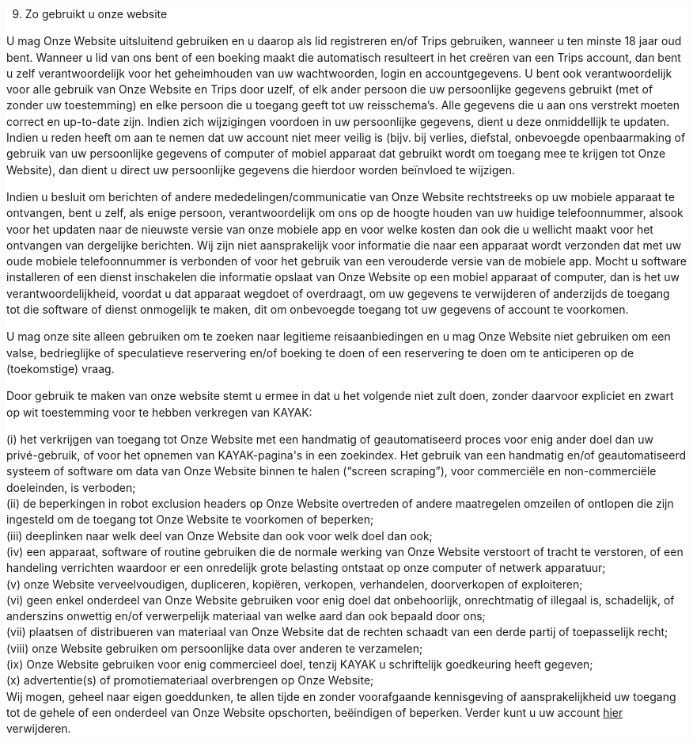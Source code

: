 9. Zo gebruikt u onze website

U mag Onze Website uitsluitend gebruiken en u daarop als lid registreren en/of Trips gebruiken, wanneer u ten minste 18 jaar oud bent. Wanneer u lid van ons bent of een boeking maakt die automatisch resulteert in het creëren van een Trips account, dan bent u zelf verantwoordelijk voor het geheimhouden van uw wachtwoorden, login en accountgegevens. U bent ook verantwoordelijk voor alle gebruik van Onze Website en Trips door uzelf, of elk ander persoon die uw persoonlijke gegevens gebruikt (met of zonder uw toestemming) en elke persoon die u toegang geeft tot uw reisschema’s. Alle gegevens die u aan ons verstrekt moeten correct en up-to-date zijn. Indien zich wijzigingen voordoen in uw persoonlijke gegevens, dient u deze onmiddellijk te updaten. Indien u reden heeft om aan te nemen dat uw account niet meer veilig is (bijv. bij verlies, diefstal, onbevoegde openbaarmaking of gebruik van uw persoonlijke gegevens of computer of mobiel apparaat dat gebruikt wordt om toegang mee te krijgen tot Onze Website), dan dient u direct uw persoonlijke gegevens die hierdoor worden beïnvloed te wijzigen.

Indien u besluit om berichten of andere mededelingen/communicatie van Onze Website rechtstreeks op uw mobiele apparaat te ontvangen, bent u zelf, als enige persoon, verantwoordelijk om ons op de hoogte houden van uw huidige telefoonnummer, alsook voor het updaten naar de nieuwste versie van onze mobiele app en voor welke kosten dan ook die u wellicht maakt voor het ontvangen van dergelijke berichten. Wij zijn niet aansprakelijk voor informatie die naar een apparaat wordt verzonden dat met uw oude mobiele telefoonnummer is verbonden of voor het gebruik van een verouderde versie van de mobiele app. Mocht u software installeren of een dienst inschakelen die informatie opslaat van Onze Website op een mobiel apparaat of computer, dan is het uw verantwoordelijkheid, voordat u dat apparaat wegdoet of overdraagt, om uw gegevens te verwijderen of anderzijds de toegang tot die software of dienst onmogelijk te maken, dit om onbevoegde toegang tot uw gegevens of account te voorkomen.

U mag onze site alleen gebruiken om te zoeken naar legitieme reisaanbiedingen en u mag Onze Website niet gebruiken om een valse, bedrieglijke of speculatieve reservering en/of boeking te doen of een reservering te doen om te anticiperen op de (toekomstige) vraag.

Door gebruik te maken van onze website stemt u ermee in dat u het volgende niet zult doen, zonder daarvoor expliciet en zwart op wit toestemming voor te hebben verkregen van KAYAK:

(i) het verkrijgen van toegang tot Onze Website met een handmatig of geautomatiseerd proces voor enig ander doel dan uw privé-gebruik, of voor het opnemen van KAYAK-pagina's in een zoekindex. Het gebruik van een handmatig en/of geautomatiseerd systeem of software om data van Onze Website binnen te halen (“screen scraping”), voor commerciële en non-commerciële doeleinden, is verboden;  
(ii) de beperkingen in robot exclusion headers op Onze Website overtreden of andere maatregelen omzeilen of ontlopen die zijn ingesteld om de toegang tot Onze Website te voorkomen of beperken;  
(iii) deeplinken naar welk deel van Onze Website dan ook voor welk doel dan ook;  
(iv) een apparaat, software of routine gebruiken die de normale werking van Onze Website verstoort of tracht te verstoren, of een handeling verrichten waardoor er een onredelijk grote belasting ontstaat op onze computer of netwerk apparatuur;  
(v) onze Website verveelvoudigen, dupliceren, kopiëren, verkopen, verhandelen, doorverkopen of exploiteren;  
(vi) geen enkel onderdeel van Onze Website gebruiken voor enig doel dat onbehoorlijk, onrechtmatig of illegaal is, schadelijk, of anderszins onwettig en/of verwerpelijk materiaal van welke aard dan ook bepaald door ons;  
(vii) plaatsen of distribueren van materiaal van Onze Website dat de rechten schaadt van een derde partij of toepasselijk recht;  
(viii) onze Website gebruiken om persoonlijke data over anderen te verzamelen;  
(ix) Onze Website gebruiken voor enig commercieel doel, tenzij KAYAK u schriftelijk goedkeuring heeft gegeven;  
(x) advertentie(s) of promotiemateriaal overbrengen op Onze Website;  
Wij mogen, geheel naar eigen goeddunken, te allen tijde en zonder voorafgaande kennisgeving of aansprakelijkheid uw toegang tot de gehele of een onderdeel van Onze Website opschorten, beëindigen of beperken. Verder kunt u uw account [hier](https://www.be.kayak.com/zap) verwijderen.
